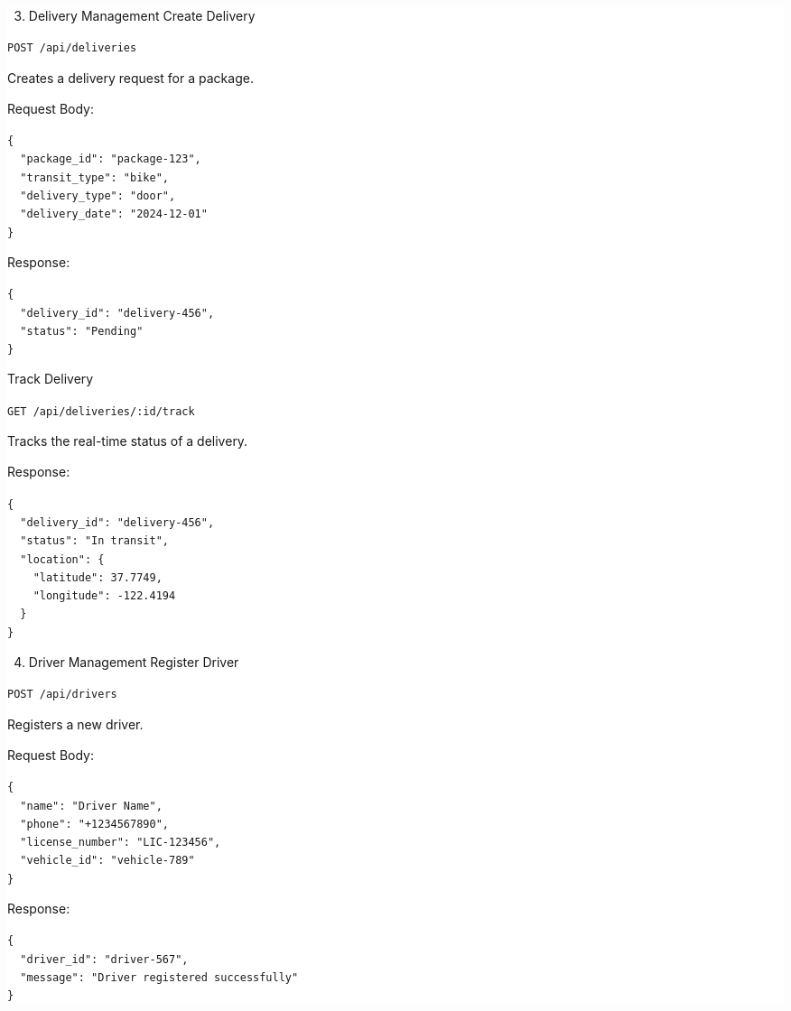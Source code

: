 3. Delivery Management
Create Delivery

```
POST /api/deliveries
```

Creates a delivery request for a package.

Request Body:
```
{
  "package_id": "package-123",
  "transit_type": "bike",
  "delivery_type": "door",
  "delivery_date": "2024-12-01"
}
```
Response:
```
{
  "delivery_id": "delivery-456",
  "status": "Pending"
}
```

Track Delivery
```
GET /api/deliveries/:id/track
```

Tracks the real-time status of a delivery.

Response:
```
{
  "delivery_id": "delivery-456",
  "status": "In transit",
  "location": {
    "latitude": 37.7749,
    "longitude": -122.4194
  }
}
```

4. Driver Management
Register Driver
```
POST /api/drivers
```

Registers a new driver.

Request Body:
```
{
  "name": "Driver Name",
  "phone": "+1234567890",
  "license_number": "LIC-123456",
  "vehicle_id": "vehicle-789"
}
```
Response:
```
{
  "driver_id": "driver-567",
  "message": "Driver registered successfully"
}
```
